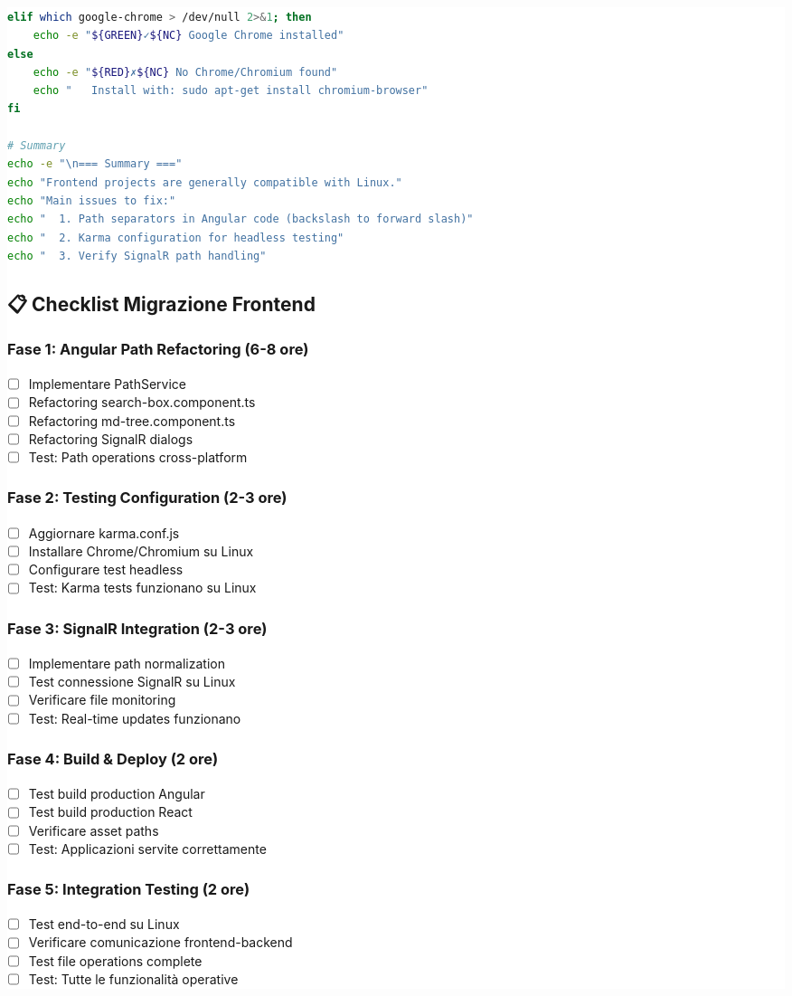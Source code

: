 ```bash
elif which google-chrome > /dev/null 2>&1; then
    echo -e "${GREEN}✓${NC} Google Chrome installed"
else
    echo -e "${RED}✗${NC} No Chrome/Chromium found"
    echo "   Install with: sudo apt-get install chromium-browser"
fi

# Summary
echo -e "\n=== Summary ==="
echo "Frontend projects are generally compatible with Linux."
echo "Main issues to fix:"
echo "  1. Path separators in Angular code (backslash to forward slash)"
echo "  2. Karma configuration for headless testing"
echo "  3. Verify SignalR path handling"
```

## 📋 Checklist Migrazione Frontend

### Fase 1: Angular Path Refactoring (6-8 ore)
- [ ] Implementare PathService
- [ ] Refactoring search-box.component.ts
- [ ] Refactoring md-tree.component.ts
- [ ] Refactoring SignalR dialogs
- [ ] Test: Path operations cross-platform

### Fase 2: Testing Configuration (2-3 ore)
- [ ] Aggiornare karma.conf.js
- [ ] Installare Chrome/Chromium su Linux
- [ ] Configurare test headless
- [ ] Test: Karma tests funzionano su Linux

### Fase 3: SignalR Integration (2-3 ore)
- [ ] Implementare path normalization
- [ ] Test connessione SignalR su Linux
- [ ] Verificare file monitoring
- [ ] Test: Real-time updates funzionano

### Fase 4: Build & Deploy (2 ore)
- [ ] Test build production Angular
- [ ] Test build production React
- [ ] Verificare asset paths
- [ ] Test: Applicazioni servite correttamente

### Fase 5: Integration Testing (2 ore)
- [ ] Test end-to-end su Linux
- [ ] Verificare comunicazione frontend-backend
- [ ] Test file operations complete
- [ ] Test: Tutte le funzionalità operative
